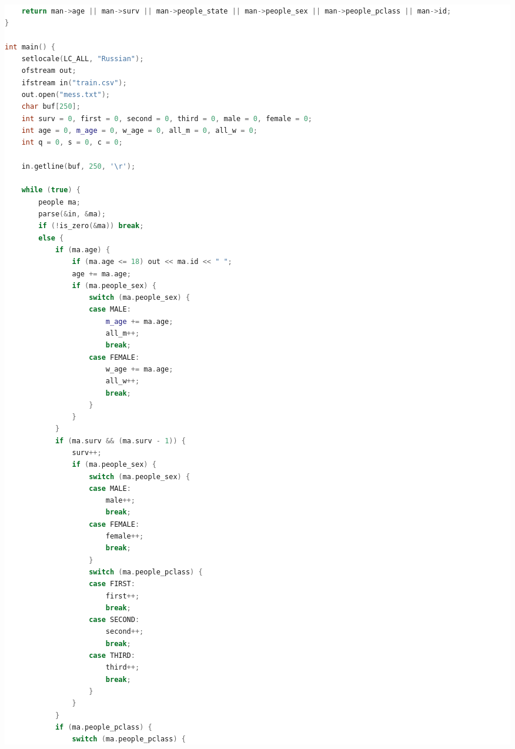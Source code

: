 ```c++
    return man->age || man->surv || man->people_state || man->people_sex || man->people_pclass || man->id;
}

int main() {
    setlocale(LC_ALL, "Russian");
    ofstream out;
    ifstream in("train.csv");
    out.open("mess.txt");
    char buf[250];
    int surv = 0, first = 0, second = 0, third = 0, male = 0, female = 0;
    int age = 0, m_age = 0, w_age = 0, all_m = 0, all_w = 0;
    int q = 0, s = 0, c = 0;

    in.getline(buf, 250, '\r');

    while (true) {
        people ma;
        parse(&in, &ma);
        if (!is_zero(&ma)) break;
        else {
            if (ma.age) {
                if (ma.age <= 18) out << ma.id << " ";
                age += ma.age;
                if (ma.people_sex) {
                    switch (ma.people_sex) {
                    case MALE:
                        m_age += ma.age;
                        all_m++;
                        break;
                    case FEMALE:
                        w_age += ma.age;
                        all_w++;
                        break;
                    }
                }
            }
            if (ma.surv && (ma.surv - 1)) {
                surv++;
                if (ma.people_sex) {
                    switch (ma.people_sex) {
                    case MALE:
                        male++;
                        break;
                    case FEMALE:
                        female++;
                        break;
                    }
                    switch (ma.people_pclass) {
                    case FIRST:
                        first++;
                        break;
                    case SECOND:
                        second++;
                        break;
                    case THIRD:
                        third++;
                        break;
                    }
                }
            }
            if (ma.people_pclass) {
                switch (ma.people_pclass) {
```